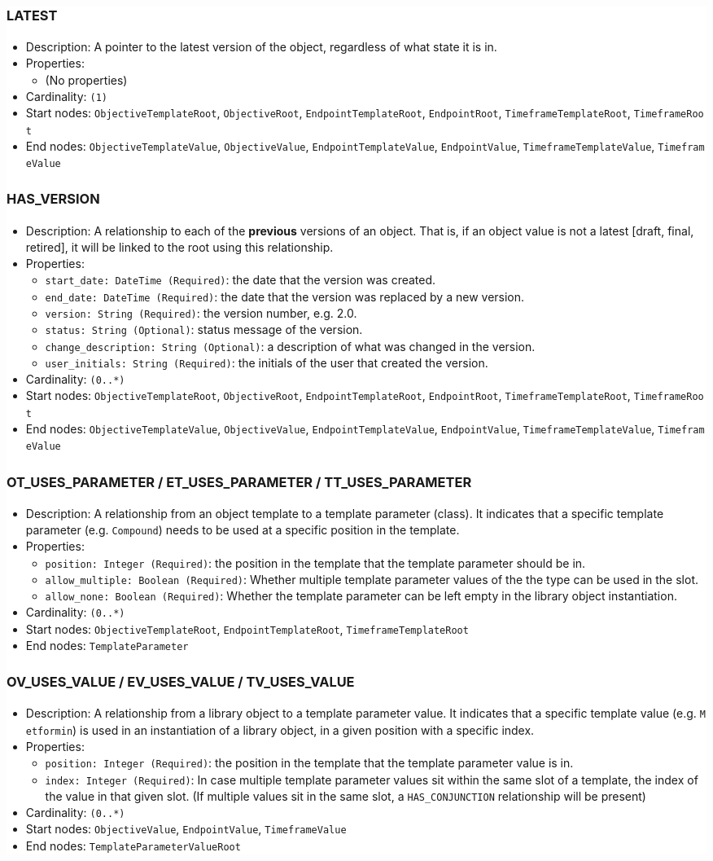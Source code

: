 ### LATEST
- Description: A pointer to the latest version of the object, regardless of what state it is in.
- Properties:
   - (No properties)
- Cardinality: `(1)`
- Start nodes: `ObjectiveTemplateRoot`, `ObjectiveRoot`, `EndpointTemplateRoot`, `EndpointRoot`, `TimeframeTemplateRoot`, `TimeframeRoot`
- End nodes: `ObjectiveTemplateValue`, `ObjectiveValue`, `EndpointTemplateValue`, `EndpointValue`, `TimeframeTemplateValue`, `TimeframeValue`


### HAS_VERSION
- Description: A relationship to each of the **previous** versions of an object. That is, if an object value is not a latest [draft, final, retired], it will be linked to the root using this relationship.
- Properties:
   - `start_date: DateTime (Required)`: the date that the version was created.
   - `end_date: DateTime (Required)`: the date that the version was replaced by a new version.
   - `version: String (Required)`: the version number, e.g. 2.0.
   - `status: String (Optional)`: status message of the version.
   - `change_description: String (Optional)`: a description of what was changed in the version.
   - `user_initials: String (Required)`: the initials of the user that created the version.
- Cardinality: `(0..*)`
- Start nodes: `ObjectiveTemplateRoot`, `ObjectiveRoot`, `EndpointTemplateRoot`, `EndpointRoot`, `TimeframeTemplateRoot`, `TimeframeRoot`
- End nodes: `ObjectiveTemplateValue`, `ObjectiveValue`, `EndpointTemplateValue`, `EndpointValue`, `TimeframeTemplateValue`, `TimeframeValue`


### OT_USES_PARAMETER / ET_USES_PARAMETER / TT_USES_PARAMETER
- Description: A relationship from an object template to a template parameter (class). It indicates that a specific template parameter (e.g. `Compound`) needs to be used at a specific position in the template.
- Properties:
  - `position: Integer (Required)`: the position in the template that the template parameter should be in.
  - `allow_multiple: Boolean (Required)`: Whether multiple template parameter values of the the type can be used in the slot.
  - `allow_none: Boolean (Required)`: Whether the template parameter can be left empty in the library object instantiation.
- Cardinality: `(0..*)`
- Start nodes: `ObjectiveTemplateRoot`, `EndpointTemplateRoot`, `TimeframeTemplateRoot`
- End nodes: `TemplateParameter`

### OV_USES_VALUE / EV_USES_VALUE / TV_USES_VALUE
- Description: A relationship from a library object to a template parameter value. It indicates that a specific template value (e.g. `Metformin`) is used in an instantiation of a library object, in a given position with a specific index.
- Properties:
  - `position: Integer (Required)`: the position in the template that the template parameter value is in.
  - `index: Integer (Required)`: In case multiple template parameter values sit within the same slot of a template, the index of the value in that given slot. (If multiple values sit in the same slot, a `HAS_CONJUNCTION` relationship will be present)
- Cardinality: `(0..*)`
- Start nodes: `ObjectiveValue`, `EndpointValue`, `TimeframeValue`
- End nodes: `TemplateParameterValueRoot`
